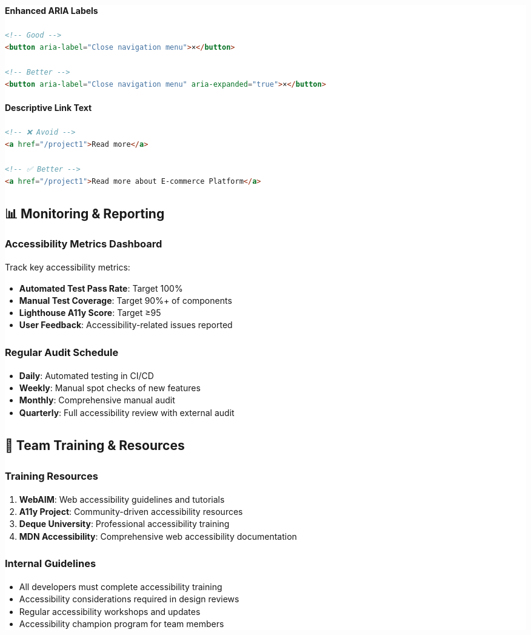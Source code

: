 #### Enhanced ARIA Labels
```html
<!-- Good -->
<button aria-label="Close navigation menu">×</button>

<!-- Better -->
<button aria-label="Close navigation menu" aria-expanded="true">×</button>
```

#### Descriptive Link Text
```html
<!-- ❌ Avoid -->
<a href="/project1">Read more</a>

<!-- ✅ Better -->
<a href="/project1">Read more about E-commerce Platform</a>
```

## 📊 Monitoring & Reporting

### Accessibility Metrics Dashboard

Track key accessibility metrics:

- **Automated Test Pass Rate**: Target 100%
- **Manual Test Coverage**: Target 90%+ of components
- **Lighthouse A11y Score**: Target ≥95
- **User Feedback**: Accessibility-related issues reported

### Regular Audit Schedule

- **Daily**: Automated testing in CI/CD
- **Weekly**: Manual spot checks of new features
- **Monthly**: Comprehensive manual audit
- **Quarterly**: Full accessibility review with external audit

## 🤝 Team Training & Resources

### Training Resources

1. **WebAIM**: Web accessibility guidelines and tutorials
2. **A11y Project**: Community-driven accessibility resources
3. **Deque University**: Professional accessibility training
4. **MDN Accessibility**: Comprehensive web accessibility documentation

### Internal Guidelines

- All developers must complete accessibility training
- Accessibility considerations required in design reviews
- Regular accessibility workshops and updates
- Accessibility champion program for team members
